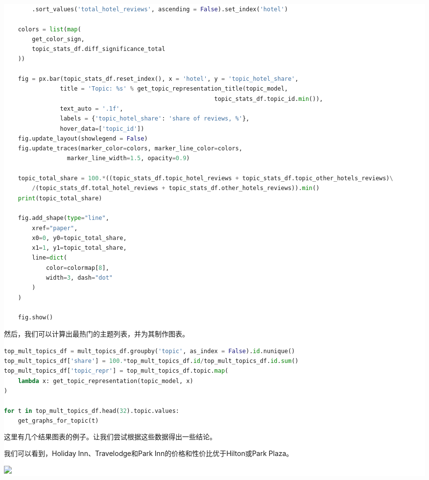 ```py
        .sort_values('total_hotel_reviews', ascending = False).set_index('hotel')

    colors = list(map(
        get_color_sign,
        topic_stats_df.diff_significance_total
    ))

    fig = px.bar(topic_stats_df.reset_index(), x = 'hotel', y = 'topic_hotel_share',
                title = 'Topic: %s' % get_topic_representation_title(topic_model, 
                                                            topic_stats_df.topic_id.min()),
                text_auto = '.1f',
                labels = {'topic_hotel_share': 'share of reviews, %'},
                hover_data=['topic_id'])
    fig.update_layout(showlegend = False)
    fig.update_traces(marker_color=colors, marker_line_color=colors,
                  marker_line_width=1.5, opacity=0.9)

    topic_total_share = 100.*((topic_stats_df.topic_hotel_reviews + topic_stats_df.topic_other_hotels_reviews)\
        /(topic_stats_df.total_hotel_reviews + topic_stats_df.other_hotels_reviews)).min()
    print(topic_total_share)

    fig.add_shape(type="line",
        xref="paper",
        x0=0, y0=topic_total_share,
        x1=1, y1=topic_total_share,
        line=dict(
            color=colormap[8],
            width=3, dash="dot"
        )
    )

    fig.show()
```

然后，我们可以计算出最热门的主题列表，并为其制作图表。

```py
top_mult_topics_df = mult_topics_df.groupby('topic', as_index = False).id.nunique()
top_mult_topics_df['share'] = 100.*top_mult_topics_df.id/top_mult_topics_df.id.sum()
top_mult_topics_df['topic_repr'] = top_mult_topics_df.topic.map(
    lambda x: get_topic_representation(topic_model, x)
)

for t in top_mult_topics_df.head(32).topic.values:
    get_graphs_for_topic(t)
```

这里有几个结果图表的例子。让我们尝试根据这些数据得出一些结论。

我们可以看到，Holiday Inn、Travelodge和Park Inn的价格和性价比优于Hilton或Park Plaza。

![](../Images/17c052fd162fc829d727053e3d3d2d6f.png)

